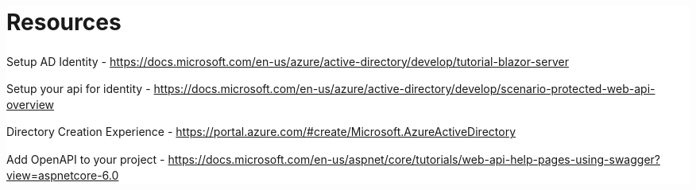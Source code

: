 # Resources
Setup AD Identity - https://docs.microsoft.com/en-us/azure/active-directory/develop/tutorial-blazor-server

Setup your api for identity - https://docs.microsoft.com/en-us/azure/active-directory/develop/scenario-protected-web-api-overview

Directory Creation Experience - https://portal.azure.com/#create/Microsoft.AzureActiveDirectory

Add OpenAPI to your project - https://docs.microsoft.com/en-us/aspnet/core/tutorials/web-api-help-pages-using-swagger?view=aspnetcore-6.0


